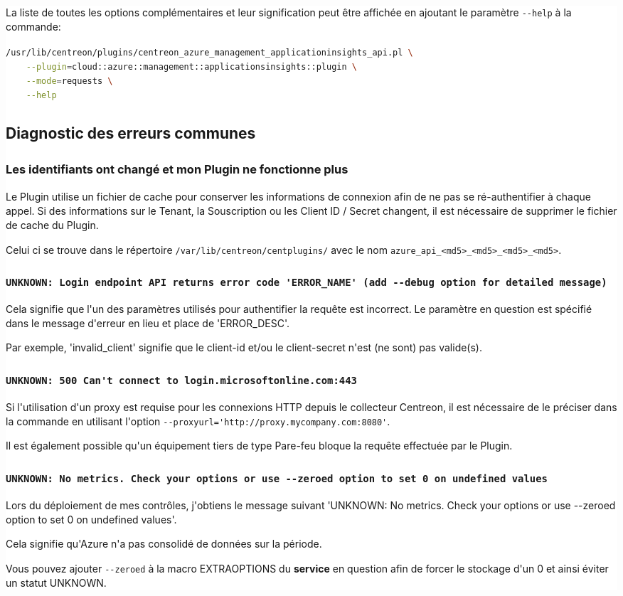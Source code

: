 La liste de toutes les options complémentaires et leur signification
peut être affichée en ajoutant le paramètre ```--help``` à la commande:

```bash
/usr/lib/centreon/plugins/centreon_azure_management_applicationinsights_api.pl \
    --plugin=cloud::azure::management::applicationsinsights::plugin \
    --mode=requests \
    --help
```

## Diagnostic des erreurs communes  

### Les identifiants ont changé et mon Plugin ne fonctionne plus

Le Plugin utilise un fichier de cache pour conserver les informations de connexion afin de ne pas 
se ré-authentifier à chaque appel. Si des informations sur le Tenant, la Souscription ou les 
Client ID / Secret changent, il est nécessaire de supprimer le fichier de cache du Plugin. 

Celui ci se trouve dans le répertoire ```/var/lib/centreon/centplugins/``` avec le nom `azure_api_<md5>_<md5>_<md5>_<md5>`.

### ```UNKNOWN: Login endpoint API returns error code 'ERROR_NAME' (add --debug option for detailed message)```

Cela signifie que l'un des paramètres utilisés pour authentifier la requête est incorrect. Le paramètre 
en question est spécifié dans le message d'erreur en lieu et place de 'ERROR_DESC'. 

Par exemple, 'invalid_client' signifie que le client-id et/ou le client-secret
n'est (ne sont) pas valide(s).

### ```UNKNOWN: 500 Can't connect to login.microsoftonline.com:443```

Si l'utilisation d'un proxy est requise pour les connexions HTTP depuis le 
collecteur Centreon, il est nécessaire de le préciser dans la commande en
utilisant l'option ```--proxyurl='http://proxy.mycompany.com:8080'```.

Il est également possible qu'un équipement tiers de type Pare-feu bloque la requête
effectuée par le Plugin.

### ```UNKNOWN: No metrics. Check your options or use --zeroed option to set 0 on undefined values```

Lors du déploiement de mes contrôles, j'obtiens le message suivant 'UNKNOWN: No metrics. Check your options or use --zeroed option to set 0 on undefined values'. 

Cela signifie qu'Azure n'a pas consolidé de données sur la période.

Vous pouvez ajouter ```--zeroed``` à la macro EXTRAOPTIONS du **service** en question afin de forcer le stockage d'un 0 et ainsi éviter un statut UNKNOWN.
